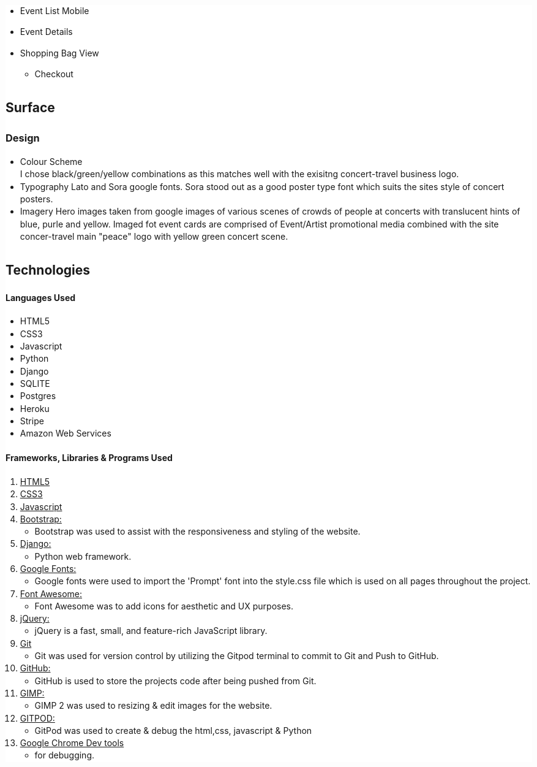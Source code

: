   * Event List Mobile

  * Event Details

* Shopping Bag View

    * Checkout        

## Surface

### Design
  * Colour Scheme	
    I chose black/green/yellow combinations as this matches well with the exisitng concert-travel business logo.
  * Typography
    Lato and Sora google fonts. Sora stood out as a good poster type font which suits the sites style of concert posters.
   * Imagery
    Hero images taken from google images of various scenes of crowds of people at concerts with translucent hints of blue, purle and yellow.
    Imaged fot event cards are comprised of Event/Artist promotional media combined with the site concer-travel main "peace" logo with yellow green concert scene.
  
## Technologies
#### Languages Used
  * HTML5
  * CSS3
  * Javascript
  * Python 
  * Django
  * SQLITE
  * Postgres 
  * Heroku
  * Stripe  
  * Amazon Web Services 
  

#### Frameworks, Libraries & Programs Used
1. [HTML5](https://www.w3.org/)
1. [CSS3](https://www.w3.org/Style/CSS/Overview.en.html)
1. [Javascript](https://www.javascript.com/) 
1. [Bootstrap:](https://getbootstrap.com/docs/4.4/getting-started/introduction/)
    - Bootstrap was used to assist with the responsiveness and styling of the website.
1. [Django:](https://www.djangoproject.com/)
    - Python web framework.
1. [Google Fonts:](https://fonts.google.com/)
    - Google fonts were used to import the 'Prompt' font into the style.css file which is used on all pages throughout the project.
1. [Font Awesome:](https://fontawesome.com/)
    - Font Awesome was to add icons for aesthetic and UX purposes.
1. [jQuery:](https://jquery.com/)
    - jQuery is a fast, small, and feature-rich JavaScript library.
1. [Git](https://git-scm.com/)
    - Git was used for version control by utilizing the Gitpod terminal to commit to Git and Push to GitHub.
1. [GitHub:](https://github.com/)
    - GitHub is used to store the projects code after being pushed from Git.
1. [GIMP:](https://www.gimp.org/)
    - GIMP 2 was used to resizing & edit images for the website.
1. [GITPOD:](https://gitpod.io/)
    - GitPod was used to create & debug the html,css, javascript & Python
1. [Google Chrome Dev tools](https://developers.google.com/web/tools/chrome-devtools) 
    - for debugging.
